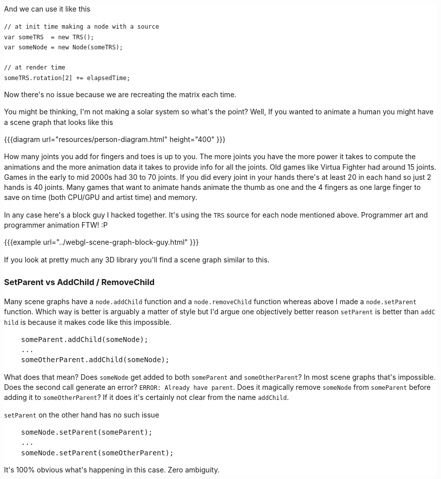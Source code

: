 And we can use it like this

    // at init time making a node with a source
    var someTRS  = new TRS();
    var someNode = new Node(someTRS);

    // at render time
    someTRS.rotation[2] += elapsedTime;

Now there's no issue because we are recreating the matrix each time.

You might be thinking, I'm not making a solar system so what's the point?
Well, If you wanted to animate a human you might have a scene graph that
looks like this

{{{diagram url="resources/person-diagram.html" height="400" }}}

How many joints you add for fingers and toes is up to you.  The more
joints you have the more power it takes to compute the animations and the
more animation data it takes to provide info for all the joints.  Old
games like Virtua Fighter had around 15 joints.  Games in the early to mid
2000s had 30 to 70 joints.  If you did every joint in your hands there's
at least 20 in each hand so just 2 hands is 40 joints.  Many games that
want to animate hands animate the thumb as one and the 4 fingers as one
large finger to save on time (both CPU/GPU and artist time) and memory.

In any case here's a block guy I hacked together.  It's using the `TRS`
source for each node mentioned above.  Programmer art and programmer
animation FTW!  :P

{{{example url="../webgl-scene-graph-block-guy.html" }}}

If you look at pretty much any 3D library you'll find a scene graph
similar to this.

<div class="webgl_bottombar">
<h3>SetParent vs AddChild / RemoveChild</h3>
<p>Many scene graphs have a <code>node.addChild</code> function and a <code>node.removeChild</code>
function whereas above I made a <code>node.setParent</code> function. Which way is better
is arguably a matter of style but I'd argue one objectively better reason
<code>setParent</code> is better than <code>addChild</code> is because it makes code like
this impossible.</p>
<pre class="prettyprint">
    someParent.addChild(someNode);
    ...
    someOtherParent.addChild(someNode);
</pre>
<p>What does that mean? Does <code>someNode</code> get added to both <code>someParent</code> and <code>someOtherParent</code>?
In most scene graphs that's impossible. Does the second call generate an error?
<code>ERROR: Already have parent</code>. Does it magically remove <code>someNode</code> from <code>someParent</code> before
adding it to <code>someOtherParent</code>? If it does it's certainly not clear from the name <code>addChild</code>.
</p>
<p><code>setParent</code> on the other hand has no such issue</p>
<pre class="prettyprint">
    someNode.setParent(someParent);
    ...
    someNode.setParent(someOtherParent);
</pre>
<p>
It's 100% obvious what's happening in this case. Zero ambiguity.
</p>
</div>


